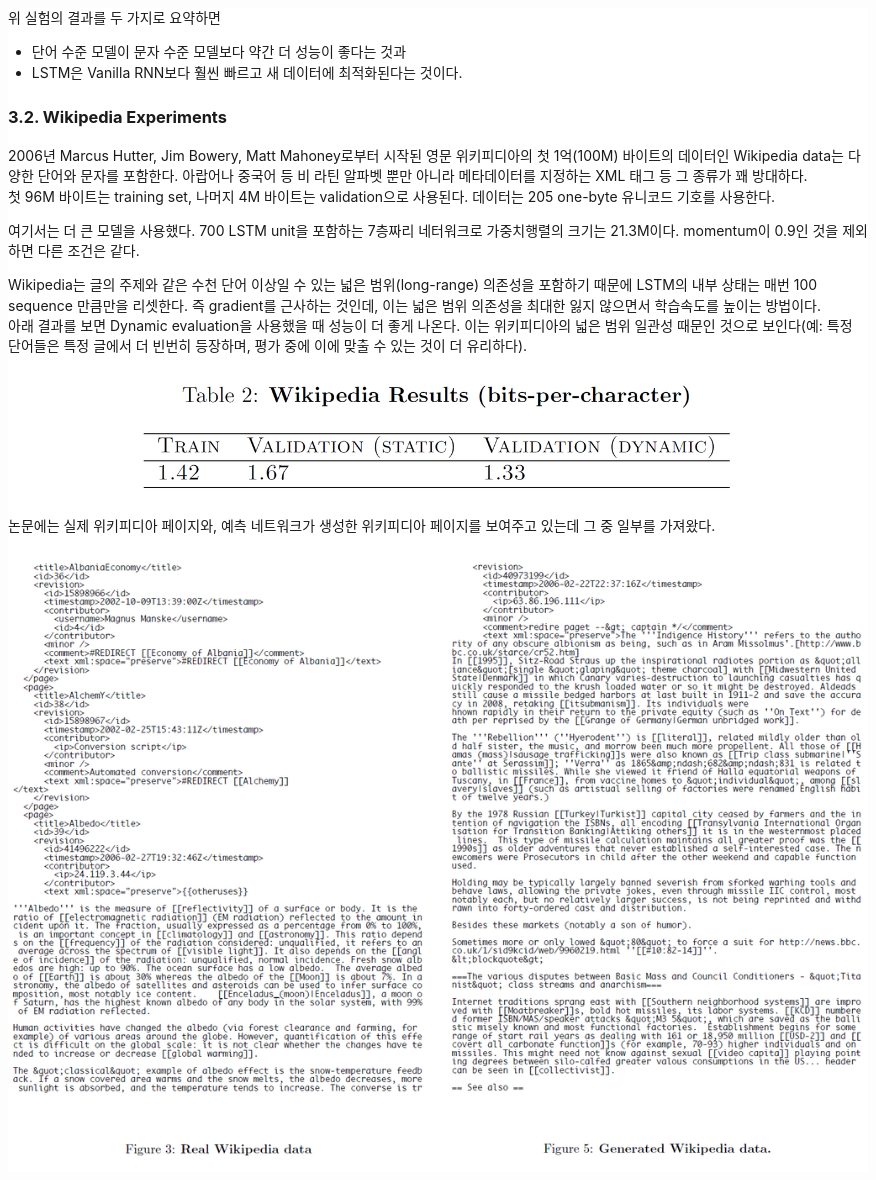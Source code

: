 위 실험의 결과를 두 가지로 요약하면

- 단어 수준 모델이 문자 수준 모델보다 약간 더 성능이 좋다는 것과
- LSTM은 Vanilla RNN보다 훨씬 빠르고 새 데이터에 최적화된다는 것이다.

### 3.2. Wikipedia Experiments

2006년 Marcus Hutter, Jim Bowery, Matt Mahoney로부터 시작된 영문 위키피디아의 첫 1억(100M) 바이트의 데이터인 Wikipedia data는 다양한 단어와 문자를 포함한다. 아랍어나 중국어 등 비 라틴 알파벳 뿐만 아니라 메타데이터를 지정하는 XML 태그 등 그 종류가 꽤 방대하다.  
첫 96M 바이트는 training set, 나머지 4M 바이트는 validation으로 사용된다. 데이터는 205 one-byte 유니코드 기호를 사용한다.

여기서는 더 큰 모델을 사용했다. 700 LSTM unit을 포함하는 7층짜리 네터워크로 가중치행렬의 크기는 21.3M이다. momentum이 0.9인 것을 제외하면 다른 조건은 같다.

Wikipedia는 글의 주제와 같은 수천 단어 이상일 수 있는 넓은 범위(long-range) 의존성을 포함하기 때문에 LSTM의 내부 상태는 매번 100 sequence 만큼만을 리셋한다. 즉 gradient를 근사하는 것인데, 이는 넓은 범위 의존성을 최대한 잃지 않으면서 학습속도를 높이는 방법이다.  
아래 결과를 보면 Dynamic evaluation을 사용했을 때 성능이 더 좋게 나온다. 이는 위키피디아의 넓은 범위 일관성 때문인 것으로 보인다(예: 특정 단어들은 특정 글에서 더 빈번히 등장하며, 평가 중에 이에 맞출 수 있는 것이 더 유리하다).


<center><img src="/public/img/2019-07-15-Generating Sequences WIth Recurrent Neural Networks/03.png" width="70%" alt="Wikipedia Benchmark"></center>

논문에는 실제 위키피디아 페이지와, 예측 네트워크가 생성한 위키피디아 페이지를 보여주고 있는데 그 중 일부를 가져왔다.


<center><img src="/public/img/2019-07-15-Generating Sequences WIth Recurrent Neural Networks/06.png" width="100%" alt="Wikipedia Benchmark"></center>
